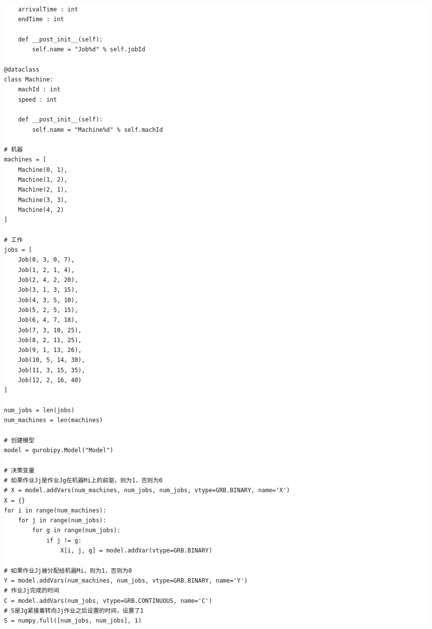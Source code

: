 ```
    arrivalTime : int
    endTime : int

    def __post_init__(self):
        self.name = "Job%d" % self.jobId

@dataclass
class Machine:
    machId : int
    speed : int

    def __post_init__(self):
        self.name = "Machine%d" % self.machId

# 机器
machines = [
    Machine(0, 1),
    Machine(1, 2),
    Machine(2, 1),
    Machine(3, 3),
    Machine(4, 2)
]

# 工作
jobs = [
    Job(0, 3, 0, 7),
    Job(1, 2, 1, 4),
    Job(2, 4, 2, 20),
    Job(3, 1, 3, 15),
    Job(4, 3, 5, 10),
    Job(5, 2, 5, 15),
    Job(6, 4, 7, 18),
    Job(7, 3, 10, 25),
    Job(8, 2, 11, 25),
    Job(9, 1, 13, 26),
    Job(10, 5, 14, 30),
    Job(11, 3, 15, 35),
    Job(12, 2, 16, 40)
]

num_jobs = len(jobs)
num_machines = len(machines)

# 创建模型
model = gurobipy.Model("Model")

# 决策变量
# 如果作业Jj是作业Jg在机器Mi上的前驱，则为1，否则为0
# X = model.addVars(num_machines, num_jobs, num_jobs, vtype=GRB.BINARY, name='X')
X = {}
for i in range(num_machines):
    for j in range(num_jobs):
        for g in range(num_jobs):
            if j != g:
                X[i, j, g] = model.addVar(vtype=GRB.BINARY)

# 如果作业Jj被分配给机器Mi，则为1，否则为0
Y = model.addVars(num_machines, num_jobs, vtype=GRB.BINARY, name='Y')
# 作业Jj完成的时间
C = model.addVars(num_jobs, vtype=GRB.CONTINUOUS, name='C')
# S是Jg紧接着转向Jj作业之后设置的时间，设置了1
S = numpy.full([num_jobs, num_jobs], 1)

```